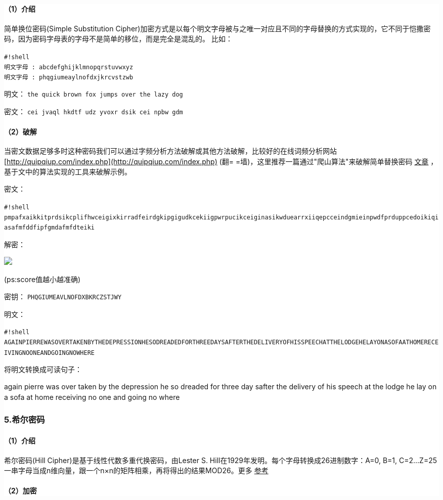 #### （1）介绍

简单换位密码(Simple Substitution Cipher)加密方式是以每个明文字母被与之唯一对应且不同的字母替换的方式实现的，它不同于恺撒密码，因为密码字母表的字母不是简单的移位，而是完全是混乱的。 比如：

```
#!shell
明文字母 : abcdefghijklmnopqrstuvwxyz
明文字母 : phqgiumeaylnofdxjkrcvstzwb
```

明文： `the quick brown fox jumps over the lazy dog`

密文： `cei jvaql hkdtf udz yvoxr dsik cei npbw gdm`

#### （2）破解

当密文数据足够多时这种密码我们可以通过字频分析方法破解或其他方法破解，比较好的在线词频分析网站 [http://quipqiup.com/index.php](http://quipqiup.com/index.php) (翻= =墙)，这里推荐一篇通过"爬山算法"来破解简单替换密码 [文章](http://www.practicalcryptography.com/cryptanalysis/stochastic-searching/cryptanalysis-simple-substitution-cipher/) ，基于文中的算法实现的工具来破解示例。

密文：

```
#!shell
pmpafxaikkitprdsikcplifhwceigixkirradfeirdgkipgigudkcekiigpwrpucikceiginasikwduearrxiiqepcceindgmieinpwdfprduppcedoikiqiasafmfddfipfgmdafmfdteiki
```

解密：

![](http://img2.tuicool.com/2If63mn.png!web)

(ps:score值越小越准确)

密钥： `PHQGIUMEAVLNOFDXBKRCZSTJWY`

明文：

```
#!shell
AGAINPIERREWASOVERTAKENBYTHEDEPRESSIONHESODREADEDFORTHREEDAYSAFTERTHEDELIVERYOFHISSPEECHATTHELODGEHELAYONASOFAATHOMERECEIVINGNOONEANDGOINGNOWHERE
```

将明文转换成可读句子：

again pierre was over taken by the depression he so dreaded for three day safter the delivery of his speech at the lodge he lay on a sofa at home receiving no one and going no where

### 5.希尔密码

#### （1）介绍

希尔密码(Hill Cipher)是基于线性代数多重代换密码，由Lester S. Hill在1929年发明。每个字母转换成26进制数字：A=0, B=1, C=2...Z=25一串字母当成n维向量，跟一个n×n的矩阵相乘，再将得出的结果MOD26。更多 [参考](https://en.wikipedia.org/wiki/Hill_cipher)

#### （2）加密
